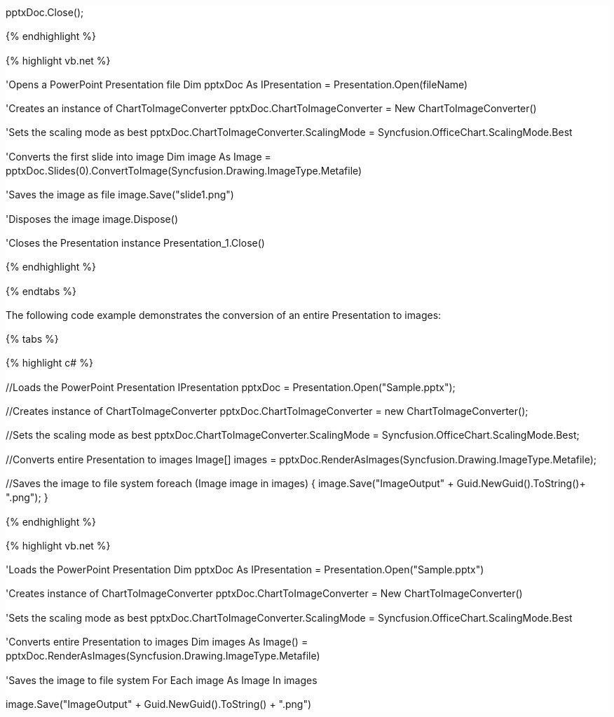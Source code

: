 pptxDoc.Close();

{% endhighlight %}

{% highlight vb.net %}

'Opens a PowerPoint Presentation file
Dim pptxDoc As IPresentation = Presentation.Open(fileName)

'Creates an instance of ChartToImageConverter
pptxDoc.ChartToImageConverter = New ChartToImageConverter()

'Sets the scaling mode as best
pptxDoc.ChartToImageConverter.ScalingMode = Syncfusion.OfficeChart.ScalingMode.Best

'Converts the first slide into image
Dim image As Image = pptxDoc.Slides(0).ConvertToImage(Syncfusion.Drawing.ImageType.Metafile)

'Saves the image as file
image.Save("slide1.png")

'Disposes the image
image.Dispose()

'Closes the Presentation instance
Presentation_1.Close()

{% endhighlight %}

{% endtabs %}


The following code example demonstrates the conversion of an entire Presentation to images:

{% tabs %}

{% highlight c# %}

//Loads the PowerPoint Presentation
IPresentation pptxDoc = Presentation.Open("Sample.pptx");

//Creates instance of ChartToImageConverter
pptxDoc.ChartToImageConverter = new ChartToImageConverter();

//Sets the scaling mode as best
pptxDoc.ChartToImageConverter.ScalingMode = Syncfusion.OfficeChart.ScalingMode.Best;

//Converts entire Presentation to images
Image[] images = pptxDoc.RenderAsImages(Syncfusion.Drawing.ImageType.Metafile);

//Saves the image to file system
foreach (Image image in images)
{ 
	image.Save("ImageOutput" + Guid.NewGuid().ToString()+ ".png");
}

{% endhighlight %}

{% highlight vb.net %}

'Loads the PowerPoint Presentation
Dim pptxDoc As IPresentation = Presentation.Open("Sample.pptx")

'Creates instance of ChartToImageConverter
pptxDoc.ChartToImageConverter = New ChartToImageConverter()

'Sets the scaling mode as best
pptxDoc.ChartToImageConverter.ScalingMode = Syncfusion.OfficeChart.ScalingMode.Best

'Converts entire Presentation to images
Dim images As Image() = pptxDoc.RenderAsImages(Syncfusion.Drawing.ImageType.Metafile)

'Saves the image to file system
For Each image As Image In images

image.Save("ImageOutput" + Guid.NewGuid().ToString() + ".png")
